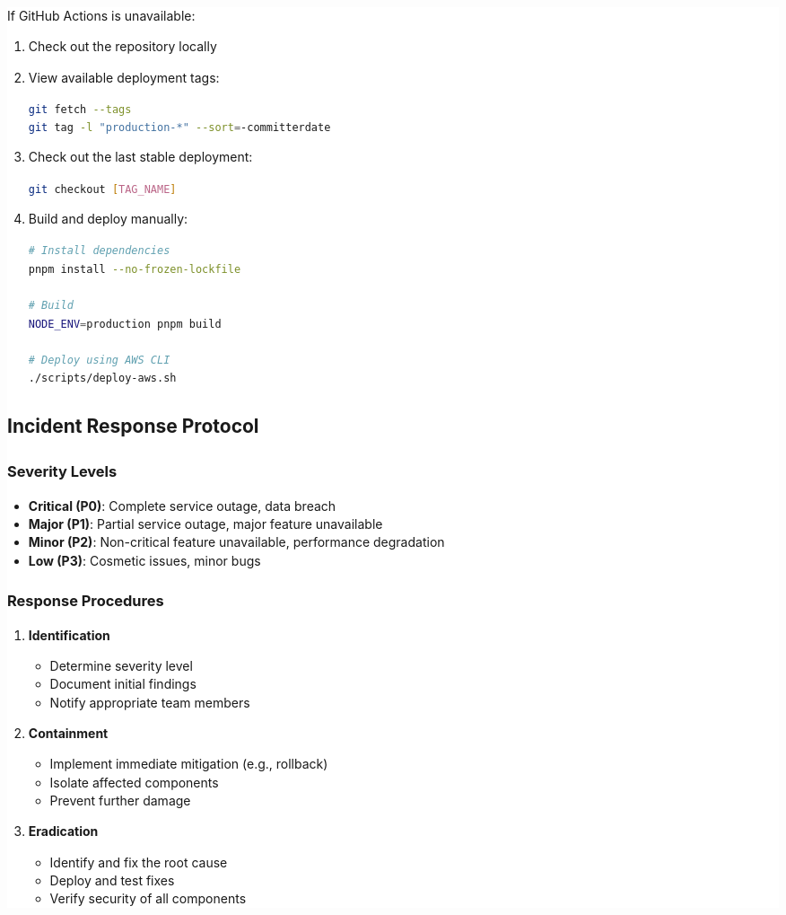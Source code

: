 If GitHub Actions is unavailable:

1. Check out the repository locally
2. View available deployment tags:

   ```bash
   git fetch --tags
   git tag -l "production-*" --sort=-committerdate
   ```

3. Check out the last stable deployment:

   ```bash
   git checkout [TAG_NAME]
   ```

4. Build and deploy manually:

   ```bash
   # Install dependencies
   pnpm install --no-frozen-lockfile

   # Build
   NODE_ENV=production pnpm build

   # Deploy using AWS CLI
   ./scripts/deploy-aws.sh
   ```

## Incident Response Protocol

### Severity Levels

- **Critical (P0)**: Complete service outage, data breach
- **Major (P1)**: Partial service outage, major feature unavailable
- **Minor (P2)**: Non-critical feature unavailable, performance degradation
- **Low (P3)**: Cosmetic issues, minor bugs

### Response Procedures

1. **Identification**

   - Determine severity level
   - Document initial findings
   - Notify appropriate team members

2. **Containment**

   - Implement immediate mitigation (e.g., rollback)
   - Isolate affected components
   - Prevent further damage

3. **Eradication**

   - Identify and fix the root cause
   - Deploy and test fixes
   - Verify security of all components
